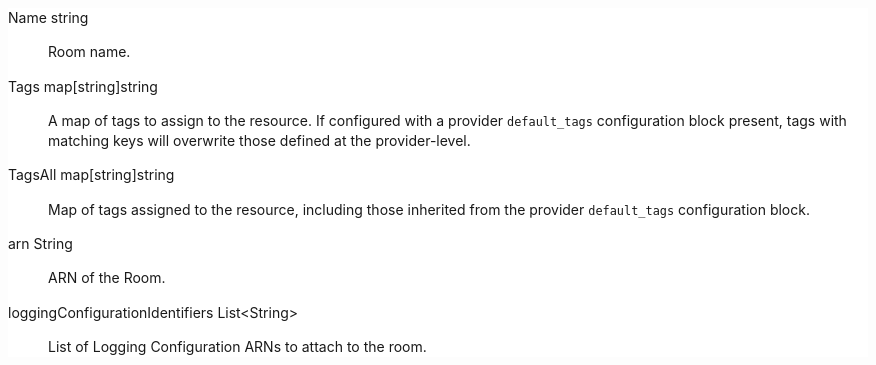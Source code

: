 </dd><dt class="property-optional"
            title="Optional">
        <span id="state_name_go">
<a data-swiftype-name="resource-property" data-swiftype-type="text" href="#state_name_go" style="color: inherit; text-decoration: inherit;">Name</a>
</span>
        <span class="property-indicator"></span>
        <span class="property-type">string</span>
    </dt>
    <dd><p>Room name.</p>
</dd><dt class="property-optional"
            title="Optional">
        <span id="state_tags_go">
<a data-swiftype-name="resource-property" data-swiftype-type="text" href="#state_tags_go" style="color: inherit; text-decoration: inherit;">Tags</a>
</span>
        <span class="property-indicator"></span>
        <span class="property-type">map[string]string</span>
    </dt>
    <dd><p>A map of tags to assign to the resource. If configured with a provider <code>default_tags</code> configuration block present, tags with matching keys will overwrite those defined at the provider-level.</p>
</dd><dt class="property-optional"
            title="Optional">
        <span id="state_tagsall_go">
<a data-swiftype-name="resource-property" data-swiftype-type="text" href="#state_tagsall_go" style="color: inherit; text-decoration: inherit;">Tags<wbr>All</a>
</span>
        <span class="property-indicator"></span>
        <span class="property-type">map[string]string</span>
    </dt>
    <dd><p>Map of tags assigned to the resource, including those inherited from the provider <code>default_tags</code> configuration block.</p>
</dd></dl>
</pulumi-choosable>
</div>

<div>
<pulumi-choosable type="language" values="java">
<dl class="resources-properties"><dt class="property-optional"
            title="Optional">
        <span id="state_arn_java">
<a data-swiftype-name="resource-property" data-swiftype-type="text" href="#state_arn_java" style="color: inherit; text-decoration: inherit;">arn</a>
</span>
        <span class="property-indicator"></span>
        <span class="property-type">String</span>
    </dt>
    <dd><p>ARN of the Room.</p>
</dd><dt class="property-optional"
            title="Optional">
        <span id="state_loggingconfigurationidentifiers_java">
<a data-swiftype-name="resource-property" data-swiftype-type="text" href="#state_loggingconfigurationidentifiers_java" style="color: inherit; text-decoration: inherit;">logging<wbr>Configuration<wbr>Identifiers</a>
</span>
        <span class="property-indicator"></span>
        <span class="property-type">List&lt;String&gt;</span>
    </dt>
    <dd><p>List of Logging Configuration
ARNs to attach to the room.</p>
</dd><dt class="property-optional"
            title="Optional">
        <span id="state_maximummessagelength_java">